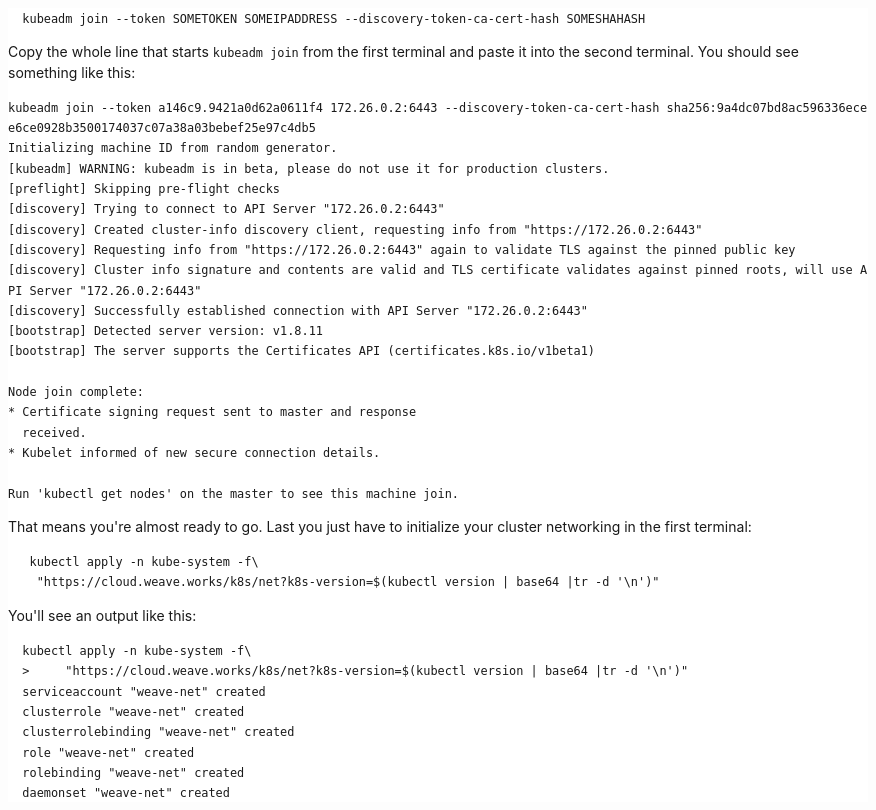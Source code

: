 ```
  kubeadm join --token SOMETOKEN SOMEIPADDRESS --discovery-token-ca-cert-hash SOMESHAHASH

```

Copy the whole line that starts `kubeadm join` from the first terminal and paste it into the second terminal. You should see something like this:

```
kubeadm join --token a146c9.9421a0d62a0611f4 172.26.0.2:6443 --discovery-token-ca-cert-hash sha256:9a4dc07bd8ac596336ecee6ce0928b3500174037c07a38a03bebef25e97c4db5
Initializing machine ID from random generator.
[kubeadm] WARNING: kubeadm is in beta, please do not use it for production clusters.
[preflight] Skipping pre-flight checks
[discovery] Trying to connect to API Server "172.26.0.2:6443"
[discovery] Created cluster-info discovery client, requesting info from "https://172.26.0.2:6443"
[discovery] Requesting info from "https://172.26.0.2:6443" again to validate TLS against the pinned public key
[discovery] Cluster info signature and contents are valid and TLS certificate validates against pinned roots, will use API Server "172.26.0.2:6443"
[discovery] Successfully established connection with API Server "172.26.0.2:6443"
[bootstrap] Detected server version: v1.8.11
[bootstrap] The server supports the Certificates API (certificates.k8s.io/v1beta1)

Node join complete:
* Certificate signing request sent to master and response
  received.
* Kubelet informed of new secure connection details.

Run 'kubectl get nodes' on the master to see this machine join.

```

That means you're almost ready to go. Last you just have to initialize your cluster networking in the first terminal:

```
   kubectl apply -n kube-system -f\
    "https://cloud.weave.works/k8s/net?k8s-version=$(kubectl version | base64 |tr -d '\n')"

```

You'll see an output like this:

```
  kubectl apply -n kube-system -f\
  >     "https://cloud.weave.works/k8s/net?k8s-version=$(kubectl version | base64 |tr -d '\n')"
  serviceaccount "weave-net" created
  clusterrole "weave-net" created
  clusterrolebinding "weave-net" created
  role "weave-net" created
  rolebinding "weave-net" created
  daemonset "weave-net" created

```

